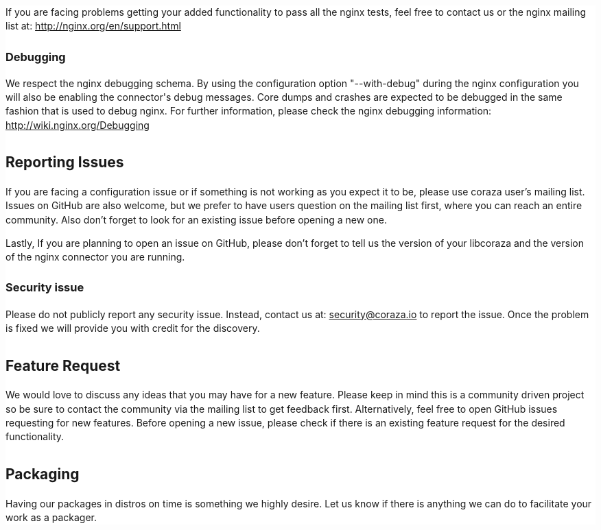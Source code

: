 If you are facing problems getting your added functionality to pass all the nginx tests, feel free to contact us or the nginx mailing list at: http://nginx.org/en/support.html

### Debugging 

We respect the nginx debugging schema. By using the configuration option
"--with-debug" during the nginx configuration you will also be enabling the
connector's debug messages. Core dumps and crashes are expected to be debugged
in the same fashion that is used to debug nginx. For further information,
please check the nginx debugging information: http://wiki.nginx.org/Debugging


## Reporting Issues

If you are facing a configuration issue or if something is not working as you
expect it to be, please use coraza user’s mailing list. Issues on GitHub
are also welcome, but we prefer to have users question on the mailing list first,
where you can reach an entire community. Also don’t forget to look for an
existing issue before opening a new one.

Lastly, If you are planning to open an issue on GitHub, please don’t forget to tell us the
version of your libcoraza and the version of the nginx connector you are running.

### Security issue

Please do not publicly report any security issue. Instead, contact us at:
security@coraza.io to report the issue. Once the problem is fixed we will provide you with credit for the discovery.


## Feature Request

We would love to discuss any ideas that you may have for a new feature. Please keep in mind this is a community driven project so be sure to contact the community via the mailing list to get feedback first. Alternatively,
feel free to open GitHub issues requesting for new features. Before opening a new issue, please check if there is an existing feature request for the desired functionality.


## Packaging

Having our packages in distros on time is something we highly desire. Let us know if
there is anything we can do to facilitate your work as a packager.



